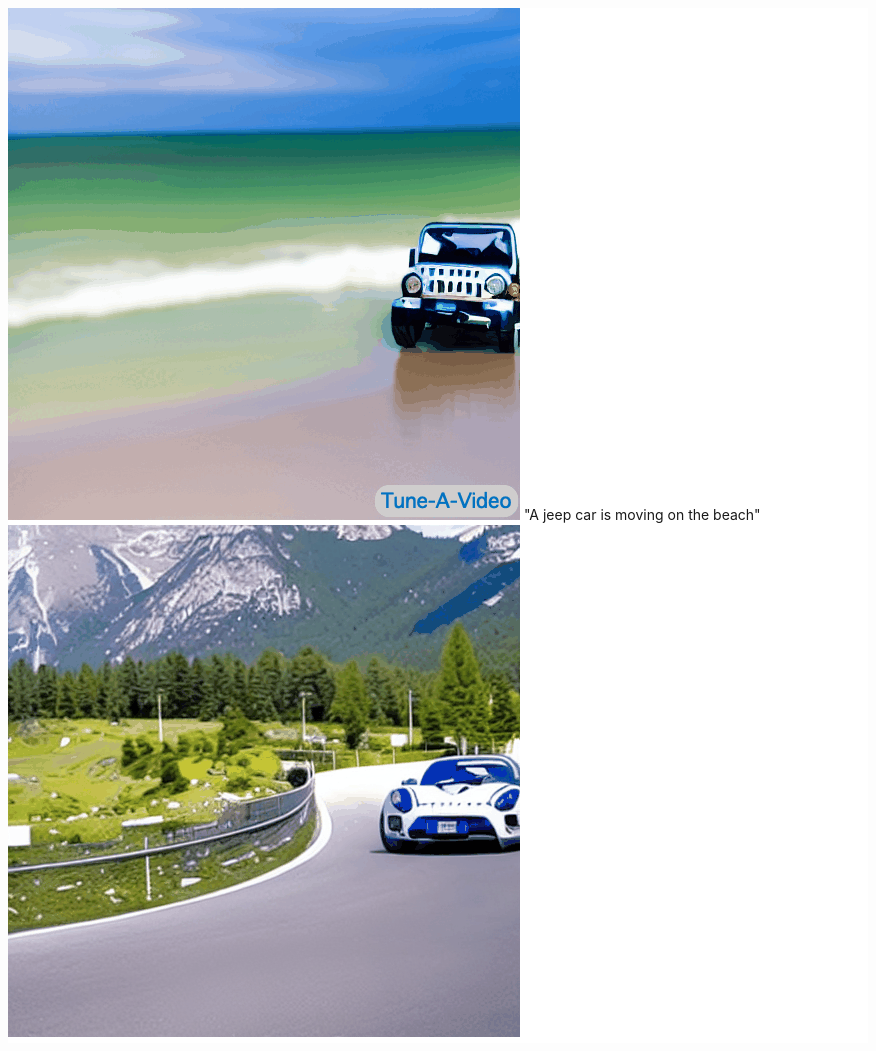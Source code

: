   <td><img src="./assets/results/tuneavideo/ablation/car-turn/beach/tuneavideo.gif"></td>
</tr>
<tr>
  <td style="text-align:center;" colspan="4">"A jeep car is moving on the beach"</td>
</tr>
<tr>
  <td><img src="./assets/results/tuneavideo/ablation/car-turn/sports-car/wo_attn.gif"></td>